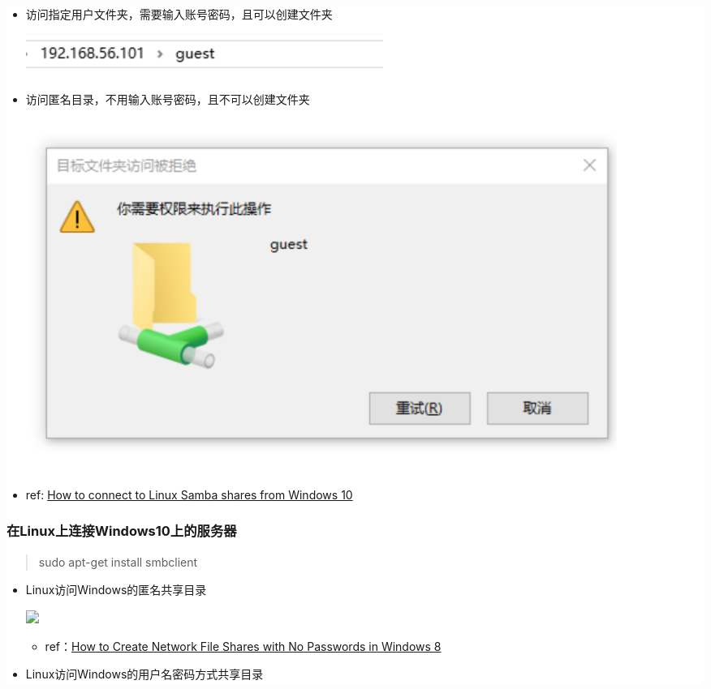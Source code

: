 - 访问指定用户文件夹，需要输入账号密码，且可以创建文件夹

    ![](img/demo14.png)

- 访问匿名目录，不用输入账号密码，且不可以创建文件夹

    ![](img/guest15.png)

- ref: [How to connect to Linux Samba shares from Windows 10](https://www.techrepublic.com/article/how-to-connect-to-linux-samba-shares-from-windows-10/)


### 在Linux上连接Windows10上的服务器

> sudo apt-get install smbclient


- Linux访问Windows的匿名共享目录

    ![](img/)

    



     - ref：[How to Create Network File Shares with No Passwords in Windows 8](https://www.howtogeek.com/126214/how-to-create-network-file-shares-with-no-passwords-in-windows-8/)


- Linux访问Windows的用户名密码方式共享目录
